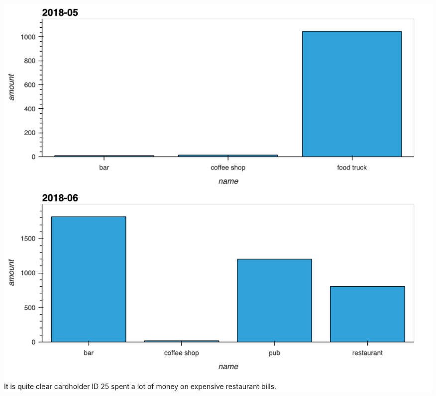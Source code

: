 ![](./figures/2018-05.png)
![](./figures/2018-06.png)

It is quite clear cardholder ID 25 spent a lot of money on expensive restaurant bills.